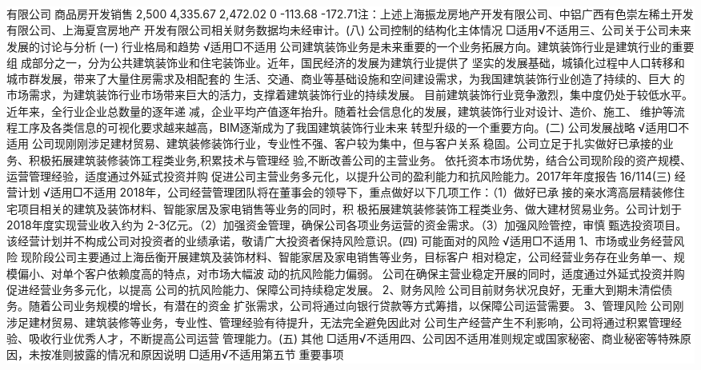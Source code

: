 有限公司
商品房开发销售
2,500
4,335.67
2,472.02
0
-113.68
-172.71注：上述上海振龙房地产开发有限公司、中铝广西有色崇左稀土开发有限公司、上海夏宫房地产
开发有限公司相关财务数据均未经审计。(八)
公司控制的结构化主体情况
□适用√不适用三、公司关于公司未来发展的讨论与分析
(一)
行业格局和趋势
√适用□不适用
公司建筑装饰业务是未来重要的一个业务拓展方向。建筑装饰行业是建筑行业的重要组
成部分之一，分为公共建筑装饰业和住宅装饰业。近年，国民经济的发展为建筑行业提供了
坚实的发展基础，城镇化过程中人口转移和城市群发展，带来了大量住房需求及相配套的
生活、交通、商业等基础设施和空间建设需求，为我国建筑装饰行业创造了持续的、巨大
的市场需求，为建筑装饰行业市场带来巨大的活力，支撑着建筑装饰行业的持续发展。
目前建筑装饰行业竞争激烈，集中度仍处于较低水平。近年来，全行业企业总数量的逐年递
减，企业平均产值逐年抬升。随着社会信息化的发展，建筑装饰行业对设计、造价、施工、
维护等流程工序及各类信息的可视化要求越来越高，BIM逐渐成为了我国建筑装饰行业未来
转型升级的一个重要方向。(二)
公司发展战略
√适用□不适用
公司现刚刚涉足建材贸易、建筑装修装饰行业，专业性不强、客户较为集中，但与客户关系
稳固。公司立足于扎实做好已承接的业务、积极拓展建筑装修装饰工程类业务,积累技术与管理经
验,不断改善公司的主营业务。
依托资本市场优势，结合公司现阶段的资产规模、运营管理经验，适度通过外延式投资并购
促进公司主营业务多元化，以提升公司的盈利能力和抗风险能力。2017年年度报告
16/114(三)
经营计划
√适用□不适用
2018年，公司经营管理团队将在董事会的领导下，重点做好以下几项工作：（1）做好已承
接的亲水湾高层精装修住宅项目相关的建筑及装饰材料、智能家居及家电销售等业务的同时，积
极拓展建筑装修装饰工程类业务、做大建材贸易业务。公司计划于2018年度实现营业收入约为
2-3亿元。（2）加强资金管理，确保公司各项业务运营的资金需求。（3）加强风险管控，审慎
甄选投资项目。
该经营计划并不构成公司对投资者的业绩承诺，敬请广大投资者保持风险意识。(四)
可能面对的风险
√适用□不适用
1、市场或业务经营风险
现阶段公司主要通过上海岳衡开展建筑及装饰材料、智能家居及家电销售等业务，目标客户
相对稳定，公司经营业务存在业务单一、规模偏小、对单个客户依赖度高的特点，对市场大幅波
动的抗风险能力偏弱。
公司在确保主营业稳定开展的同时，适度通过外延式投资并购促进经营业务多元化，以提高
公司的抗风险能力、保障公司持续稳定发展。
2、财务风险
公司目前财务状况良好，无重大到期未清偿债务。随着公司业务规模的增长，有潜在的资金
扩张需求，公司将通过向银行贷款等方式筹措，以保障公司运营需要。
3、管理风险
公司刚涉足建材贸易、建筑装修等业务，专业性、管理经验有待提升，无法完全避免因此对
公司生产经营产生不利影响，公司将通过积累管理经验、吸收行业优秀人才，不断提高公司运营
管理能力。(五)
其他
□适用√不适用四、公司因不适用准则规定或国家秘密、商业秘密等特殊原因，未按准则披露的情况和原因说明
□适用√不适用第五节
重要事项